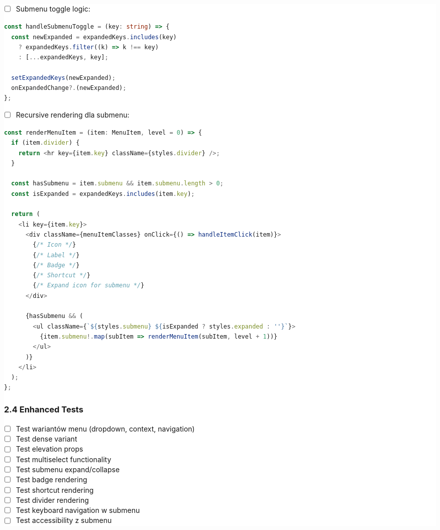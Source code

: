 - [ ] Submenu toggle logic:

```typescript
const handleSubmenuToggle = (key: string) => {
  const newExpanded = expandedKeys.includes(key)
    ? expandedKeys.filter((k) => k !== key)
    : [...expandedKeys, key];

  setExpandedKeys(newExpanded);
  onExpandedChange?.(newExpanded);
};
```

- [ ] Recursive rendering dla submenu:

```typescript
const renderMenuItem = (item: MenuItem, level = 0) => {
  if (item.divider) {
    return <hr key={item.key} className={styles.divider} />;
  }

  const hasSubmenu = item.submenu && item.submenu.length > 0;
  const isExpanded = expandedKeys.includes(item.key);

  return (
    <li key={item.key}>
      <div className={menuItemClasses} onClick={() => handleItemClick(item)}>
        {/* Icon */}
        {/* Label */}
        {/* Badge */}
        {/* Shortcut */}
        {/* Expand icon for submenu */}
      </div>

      {hasSubmenu && (
        <ul className={`${styles.submenu} ${isExpanded ? styles.expanded : ''}`}>
          {item.submenu!.map(subItem => renderMenuItem(subItem, level + 1))}
        </ul>
      )}
    </li>
  );
};
```

### 2.4 Enhanced Tests

- [ ] Test wariantów menu (dropdown, context, navigation)
- [ ] Test dense variant
- [ ] Test elevation props
- [ ] Test multiselect functionality
- [ ] Test submenu expand/collapse
- [ ] Test badge rendering
- [ ] Test shortcut rendering
- [ ] Test divider rendering
- [ ] Test keyboard navigation w submenu
- [ ] Test accessibility z submenu
